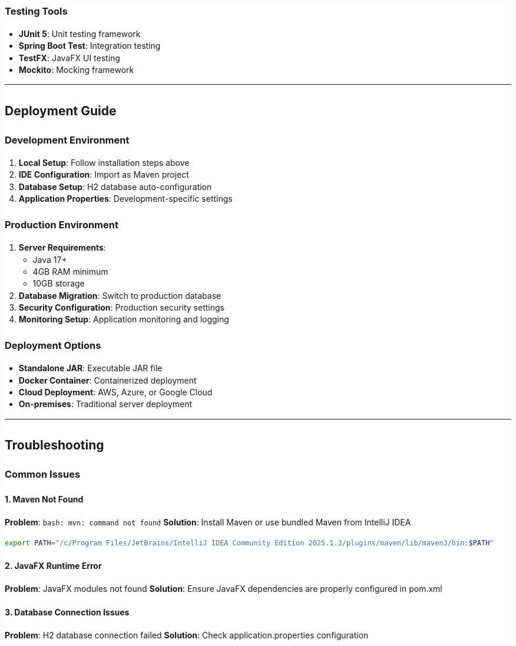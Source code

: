 ### Testing Tools
- **JUnit 5**: Unit testing framework
- **Spring Boot Test**: Integration testing
- **TestFX**: JavaFX UI testing
- **Mockito**: Mocking framework

---

## Deployment Guide

### Development Environment
1. **Local Setup**: Follow installation steps above
2. **IDE Configuration**: Import as Maven project
3. **Database Setup**: H2 database auto-configuration
4. **Application Properties**: Development-specific settings

### Production Environment
1. **Server Requirements**: 
   - Java 17+
   - 4GB RAM minimum
   - 10GB storage
2. **Database Migration**: Switch to production database
3. **Security Configuration**: Production security settings
4. **Monitoring Setup**: Application monitoring and logging

### Deployment Options
- **Standalone JAR**: Executable JAR file
- **Docker Container**: Containerized deployment
- **Cloud Deployment**: AWS, Azure, or Google Cloud
- **On-premises**: Traditional server deployment

---

## Troubleshooting

### Common Issues

#### 1. Maven Not Found
**Problem**: `bash: mvn: command not found`
**Solution**: Install Maven or use bundled Maven from IntelliJ IDEA
```bash
export PATH="/c/Program Files/JetBrains/IntelliJ IDEA Community Edition 2025.1.3/plugins/maven/lib/maven3/bin:$PATH"
```

#### 2. JavaFX Runtime Error
**Problem**: JavaFX modules not found
**Solution**: Ensure JavaFX dependencies are properly configured in pom.xml

#### 3. Database Connection Issues
**Problem**: H2 database connection failed
**Solution**: Check application.properties configuration

